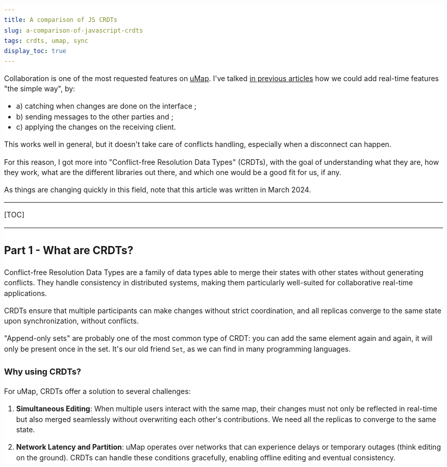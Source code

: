 ```yaml
---
title: A comparison of JS CRDTs
slug: a-comparison-of-javascript-crdts
tags: crdts, umap, sync
display_toc: true
---
```


Collaboration is one of the most requested features on [uMap](https://umap-project.org). 
I've talked [in previous articles](https://blog.notmyidea.org/tag/umap.html) how
we could add real-time features "the simple way", by:

- a) catching when changes are done on the interface ;
- b) sending messages to the other parties and ;
- c) applying the changes on the receiving client.

This works well in general, but it doesn't take care of conflicts handling, especially when a disconnect can happen.

For this reason, I got more into "Conflict-free Resolution Data Types" (CRDTs), with the goal of understanding what they are, how they work, what are the different libraries out there, and which one would be a good fit for us, if any.

As things are changing quickly in this field, note that this article was written in March 2024.

---

[TOC]

---

## Part 1 - What are CRDTs?

Conflict-free Resolution Data Types are a family of data types able to merge their states with other states without generating conflicts. They handle consistency in distributed systems, making them particularly well-suited for collaborative real-time applications.

CRDTs ensure that multiple participants can make changes without strict coordination, and all replicas converge to the same state upon synchronization, without conflicts.

"Append-only sets" are probably one of the most common type of CRDT: you can add the same element again and again, it will only be present once in the set. It's our old friend `Set`, as we can find in many programming languages.

### Why using CRDTs?

For uMap, CRDTs offer a solution to several challenges:

1. **Simultaneous Editing**: When multiple users interact with the same map, their changes must not only be reflected in real-time but also merged seamlessly without overwriting each other's contributions. We need all the replicas to converge to the same state.

2. **Network Latency and Partition**: uMap operates over networks that can experience delays or temporary outages (think editing on the ground). CRDTs can handle these conditions gracefully, enabling offline editing and eventual consistency.
